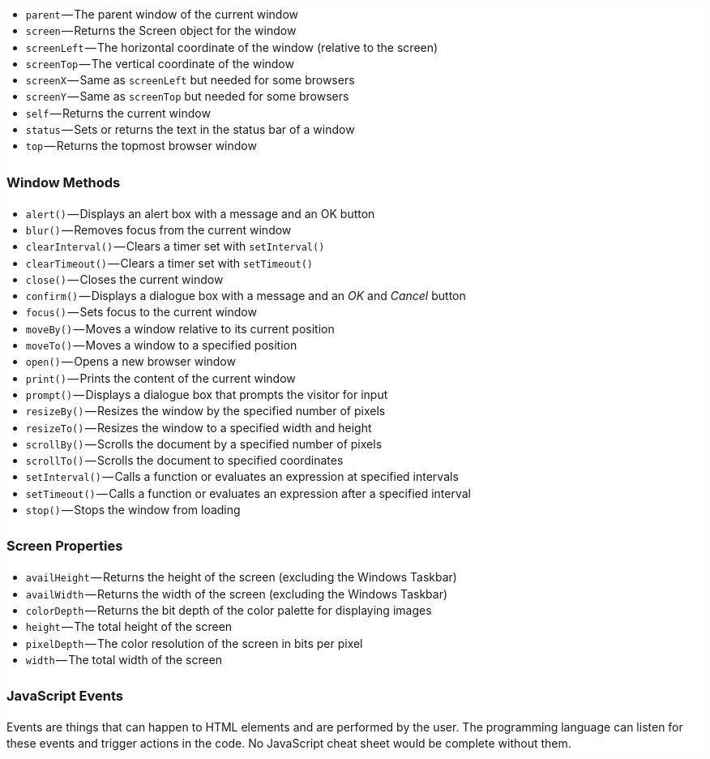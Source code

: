 -   <span id="a2af">`parent` — The parent window of the current window</span>
-   <span id="3634">`screen` — Returns the Screen object for the window</span>
-   <span id="9566">`screenLeft` — The horizontal coordinate of the window (relative to the screen)</span>
-   <span id="1245">`screenTop` — The vertical coordinate of the window</span>
-   <span id="5656">`screenX` — Same as `screenLeft` but needed for some browsers</span>
-   <span id="21e7">`screenY` — Same as `screenTop` but needed for some browsers</span>
-   <span id="d000">`self` — Returns the current window</span>
-   <span id="99af">`status` — Sets or returns the text in the status bar of a window</span>
-   <span id="0a0f">`top` — Returns the topmost browser window</span>

### Window Methods

-   <span id="5715">`alert()` — Displays an alert box with a message and an OK button</span>
-   <span id="4afc">`blur()` — Removes focus from the current window</span>
-   <span id="ef9a">`clearInterval()` — Clears a timer set with `setInterval()`</span>
-   <span id="fa72">`clearTimeout()` — Clears a timer set with `setTimeout()`</span>
-   <span id="7bce">`close()` — Closes the current window</span>
-   <span id="ccbf">`confirm()` — Displays a dialogue box with a message and an _OK_ and _Cancel_ button</span>
-   <span id="e6f2">`focus()` — Sets focus to the current window</span>
-   <span id="5eb7">`moveBy()` — Moves a window relative to its current position</span>
-   <span id="16b6">`moveTo()` — Moves a window to a specified position</span>
-   <span id="32d8">`open()` — Opens a new browser window</span>
-   <span id="4198">`print()` — Prints the content of the current window</span>
-   <span id="3bec">`prompt()` — Displays a dialogue box that prompts the visitor for input</span>
-   <span id="e16a">`resizeBy()` — Resizes the window by the specified number of pixels</span>
-   <span id="31c8">`resizeTo()` — Resizes the window to a specified width and height</span>
-   <span id="6c44">`scrollBy()` — Scrolls the document by a specified number of pixels</span>
-   <span id="959f">`scrollTo()` — Scrolls the document to specified coordinates</span>
-   <span id="704a">`setInterval()` — Calls a function or evaluates an expression at specified intervals</span>
-   <span id="87c3">`setTimeout()` — Calls a function or evaluates an expression after a specified interval</span>
-   <span id="1cde">`stop()` — Stops the window from loading</span>

### Screen Properties

-   <span id="7e50">`availHeight` — Returns the height of the screen (excluding the Windows Taskbar)</span>
-   <span id="d7ea">`availWidth` — Returns the width of the screen (excluding the Windows Taskbar)</span>
-   <span id="4feb">`colorDepth` — Returns the bit depth of the color palette for displaying images</span>
-   <span id="f2f7">`height` — The total height of the screen</span>
-   <span id="8e22">`pixelDepth` — The color resolution of the screen in bits per pixel</span>
-   <span id="bc5a">`width` — The total width of the screen</span>

### JavaScript Events

Events are things that can happen to HTML elements and are performed by the user. The programming language can listen for these events and trigger actions in the code. No JavaScript cheat sheet would be complete without them.
